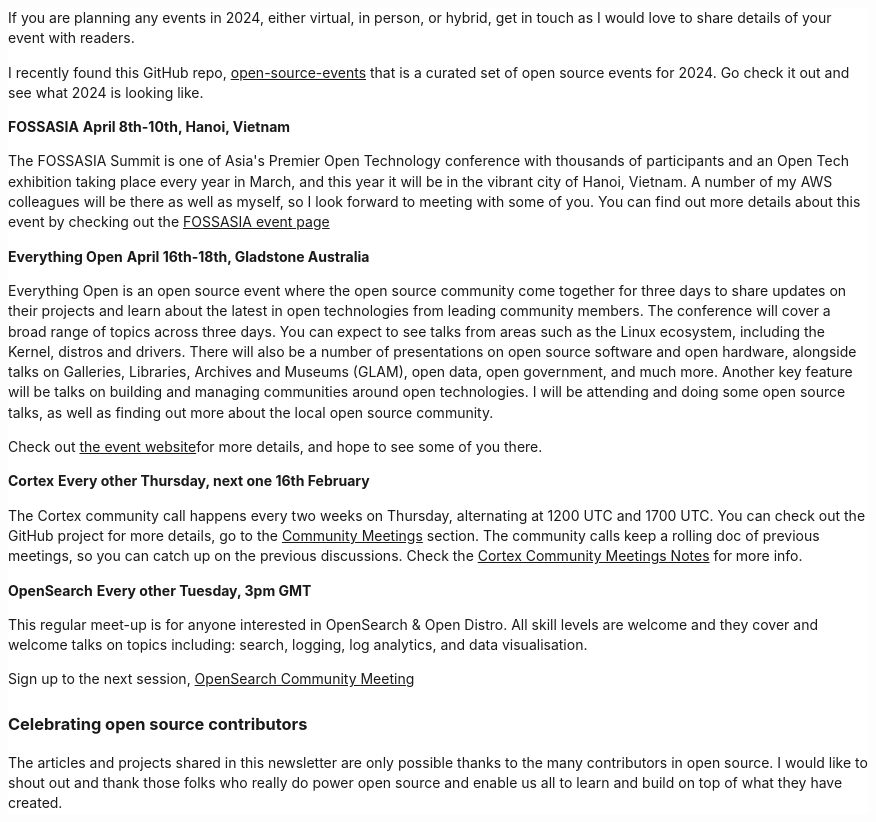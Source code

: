 If you are planning any events in 2024, either virtual, in person, or hybrid, get in touch as I would love to share details of your event with readers. 

I recently found this GitHub repo, [open-source-events](https://github.com/Everything-Open-Source/open-source-events) that is a curated set of open source events for 2024. Go check it out and see what 2024 is looking like.

**FOSSASIA**
**April 8th-10th, Hanoi, Vietnam**

The FOSSASIA Summit is one of Asia's Premier Open Technology conference with thousands of participants and an Open Tech exhibition taking place every year in March, and this year it will be in the vibrant city of Hanoi, Vietnam. A number of my AWS colleagues will be there as well as myself, so I look forward to meeting with some of you. You can find out more details about this event by checking out the [FOSSASIA event page](https://fossasia.org/)

**Everything Open**
**April 16th-18th, Gladstone Australia**

Everything Open is an open source event where the open source community come together for three days to share updates on their projects and learn about the latest in open technologies from leading community members. The conference will cover a broad range of topics across three days. You can expect to see talks from areas such as the Linux ecosystem, including the Kernel, distros and drivers. There will also be a number of presentations on open source software and open hardware, alongside talks on Galleries, Libraries, Archives and Museums (GLAM), open data, open government, and much more. Another key feature will be talks on building and managing communities around open technologies. I will be attending and doing some open source talks, as well as finding out more about the local open source community.

Check out [the event website](https://2024.everythingopen.au/)for more details, and hope to see some of you there.

**Cortex**
**Every other Thursday, next one 16th February**

The Cortex community call happens every two weeks on Thursday, alternating at 1200 UTC and 1700 UTC. You can check out the GitHub project for more details, go to the [Community Meetings](https://github.com/cortexproject/cortex#community-meetings) section. The community calls keep a rolling doc of previous meetings, so you can catch up on the previous discussions. Check the [Cortex Community Meetings Notes](https://docs.google.com/document/d/1shtXSAqp3t7fiC-9uZcKkq3mgwsItAJlH6YW6x1joZo/edit) for more info.

**OpenSearch**
**Every other Tuesday, 3pm GMT**

This regular meet-up is for anyone interested in OpenSearch & Open Distro. All skill levels are welcome and they cover and welcome talks on topics including: search, logging, log analytics, and data visualisation.

Sign up to the next session, [OpenSearch Community Meeting](https://www.meetup.com/OpenSearch/)

### Celebrating open source contributors

The articles and projects shared in this newsletter are only possible thanks to the many contributors in open source. I would like to shout out and thank those folks who really do power open source and enable us all to learn and build on top of what they have created.
